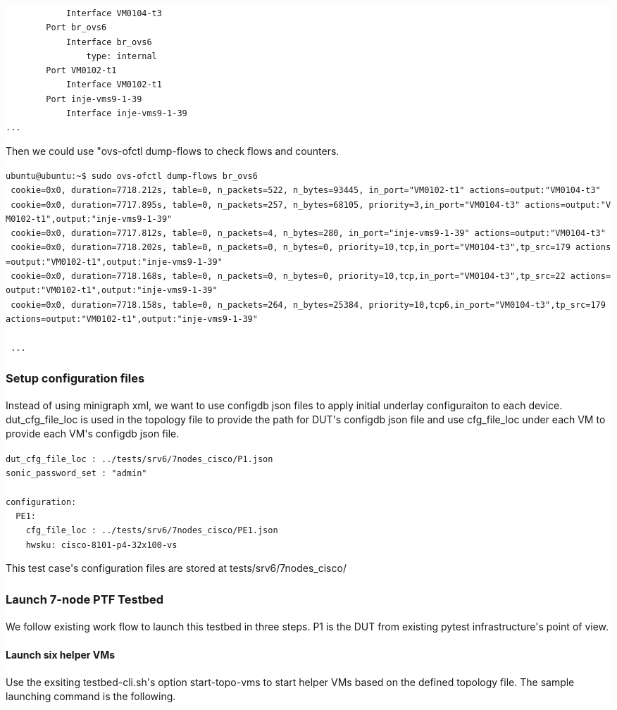 ```
            Interface VM0104-t3
        Port br_ovs6
            Interface br_ovs6
                type: internal
        Port VM0102-t1
            Interface VM0102-t1
        Port inje-vms9-1-39
            Interface inje-vms9-1-39
...
```
Then we could use "ovs-ofctl dump-flows <bridge-name> to check flows and counters.
```
ubuntu@ubuntu:~$ sudo ovs-ofctl dump-flows br_ovs6
 cookie=0x0, duration=7718.212s, table=0, n_packets=522, n_bytes=93445, in_port="VM0102-t1" actions=output:"VM0104-t3"
 cookie=0x0, duration=7717.895s, table=0, n_packets=257, n_bytes=68105, priority=3,in_port="VM0104-t3" actions=output:"VM0102-t1",output:"inje-vms9-1-39"
 cookie=0x0, duration=7717.812s, table=0, n_packets=4, n_bytes=280, in_port="inje-vms9-1-39" actions=output:"VM0104-t3"
 cookie=0x0, duration=7718.202s, table=0, n_packets=0, n_bytes=0, priority=10,tcp,in_port="VM0104-t3",tp_src=179 actions=output:"VM0102-t1",output:"inje-vms9-1-39"
 cookie=0x0, duration=7718.168s, table=0, n_packets=0, n_bytes=0, priority=10,tcp,in_port="VM0104-t3",tp_src=22 actions=output:"VM0102-t1",output:"inje-vms9-1-39"
 cookie=0x0, duration=7718.158s, table=0, n_packets=264, n_bytes=25384, priority=10,tcp6,in_port="VM0104-t3",tp_src=179 actions=output:"VM0102-t1",output:"inje-vms9-1-39"
 
 ...
```
### Setup configuration files
Instead of using minigraph xml, we want to use configdb json files to apply initial underlay configuraiton to each device. dut_cfg_file_loc is used in the topology file to provide the path for DUT's configdb json file and use cfg_file_loc under each VM to provide each VM's configdb json file. 

```
dut_cfg_file_loc : ../tests/srv6/7nodes_cisco/P1.json
sonic_password_set : "admin"

configuration:
  PE1:
    cfg_file_loc : ../tests/srv6/7nodes_cisco/PE1.json
    hwsku: cisco-8101-p4-32x100-vs
```

This test case's configuration files are stored at tests/srv6/7nodes_cisco/

### Launch 7-node PTF Testbed
We follow existing work flow to launch this testbed in three steps. P1 is the DUT from existing pytest infrastructure's point of view.

#### Launch six helper VMs
Use the exsiting testbed-cli.sh's option start-topo-vms to start helper VMs based on the defined topology file. The sample launching command is the following.
